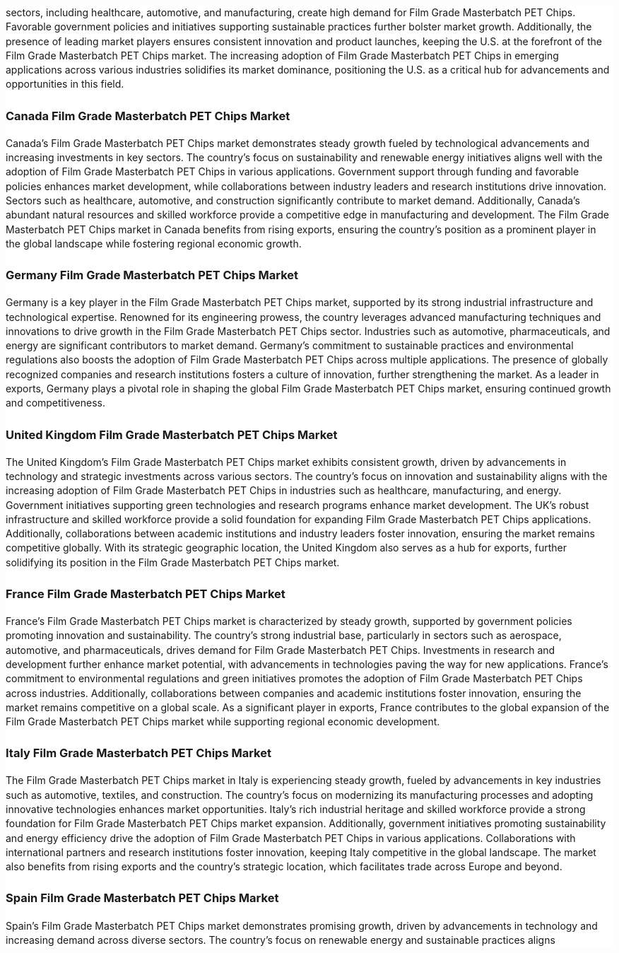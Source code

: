 sectors, including healthcare, automotive, and manufacturing, create high demand for Film Grade Masterbatch PET Chips. Favorable government policies and initiatives supporting sustainable practices further bolster market growth. Additionally, the presence of leading market players ensures consistent innovation and product launches, keeping the U.S. at the forefront of the Film Grade Masterbatch PET Chips market. The increasing adoption of Film Grade Masterbatch PET Chips in emerging applications across various industries solidifies its market dominance, positioning the U.S. as a critical hub for advancements and opportunities in this field.</p><h3>Canada Film Grade Masterbatch PET Chips Market</h3><p>Canada&rsquo;s Film Grade Masterbatch PET Chips market demonstrates steady growth fueled by technological advancements and increasing investments in key sectors. The country&rsquo;s focus on sustainability and renewable energy initiatives aligns well with the adoption of Film Grade Masterbatch PET Chips in various applications. Government support through funding and favorable policies enhances market development, while collaborations between industry leaders and research institutions drive innovation. Sectors such as healthcare, automotive, and construction significantly contribute to market demand. Additionally, Canada&rsquo;s abundant natural resources and skilled workforce provide a competitive edge in manufacturing and development. The Film Grade Masterbatch PET Chips market in Canada benefits from rising exports, ensuring the country&rsquo;s position as a prominent player in the global landscape while fostering regional economic growth.</p><h3>Germany Film Grade Masterbatch PET Chips Market</h3><p>Germany is a key player in the Film Grade Masterbatch PET Chips market, supported by its strong industrial infrastructure and technological expertise. Renowned for its engineering prowess, the country leverages advanced manufacturing techniques and innovations to drive growth in the Film Grade Masterbatch PET Chips sector. Industries such as automotive, pharmaceuticals, and energy are significant contributors to market demand. Germany&rsquo;s commitment to sustainable practices and environmental regulations also boosts the adoption of Film Grade Masterbatch PET Chips across multiple applications. The presence of globally recognized companies and research institutions fosters a culture of innovation, further strengthening the market. As a leader in exports, Germany plays a pivotal role in shaping the global Film Grade Masterbatch PET Chips market, ensuring continued growth and competitiveness.</p><h3>United Kingdom Film Grade Masterbatch PET Chips Market</h3><p>The United Kingdom&rsquo;s Film Grade Masterbatch PET Chips market exhibits consistent growth, driven by advancements in technology and strategic investments across various sectors. The country&rsquo;s focus on innovation and sustainability aligns with the increasing adoption of Film Grade Masterbatch PET Chips in industries such as healthcare, manufacturing, and energy. Government initiatives supporting green technologies and research programs enhance market development. The UK&rsquo;s robust infrastructure and skilled workforce provide a solid foundation for expanding Film Grade Masterbatch PET Chips applications. Additionally, collaborations between academic institutions and industry leaders foster innovation, ensuring the market remains competitive globally. With its strategic geographic location, the United Kingdom also serves as a hub for exports, further solidifying its position in the Film Grade Masterbatch PET Chips market.</p><h3>France Film Grade Masterbatch PET Chips Market</h3><p>France&rsquo;s Film Grade Masterbatch PET Chips market is characterized by steady growth, supported by government policies promoting innovation and sustainability. The country&rsquo;s strong industrial base, particularly in sectors such as aerospace, automotive, and pharmaceuticals, drives demand for Film Grade Masterbatch PET Chips. Investments in research and development further enhance market potential, with advancements in technologies paving the way for new applications. France&rsquo;s commitment to environmental regulations and green initiatives promotes the adoption of Film Grade Masterbatch PET Chips across industries. Additionally, collaborations between companies and academic institutions foster innovation, ensuring the market remains competitive on a global scale. As a significant player in exports, France contributes to the global expansion of the Film Grade Masterbatch PET Chips market while supporting regional economic development.</p><h3>Italy Film Grade Masterbatch PET Chips Market</h3><p>The Film Grade Masterbatch PET Chips market in Italy is experiencing steady growth, fueled by advancements in key industries such as automotive, textiles, and construction. The country&rsquo;s focus on modernizing its manufacturing processes and adopting innovative technologies enhances market opportunities. Italy&rsquo;s rich industrial heritage and skilled workforce provide a strong foundation for Film Grade Masterbatch PET Chips market expansion. Additionally, government initiatives promoting sustainability and energy efficiency drive the adoption of Film Grade Masterbatch PET Chips in various applications. Collaborations with international partners and research institutions foster innovation, keeping Italy competitive in the global landscape. The market also benefits from rising exports and the country&rsquo;s strategic location, which facilitates trade across Europe and beyond.</p><h3>Spain Film Grade Masterbatch PET Chips Market</h3><p>Spain&rsquo;s Film Grade Masterbatch PET Chips market demonstrates promising growth, driven by advancements in technology and increasing demand across diverse sectors. The country&rsquo;s focus on renewable energy and sustainable practices aligns